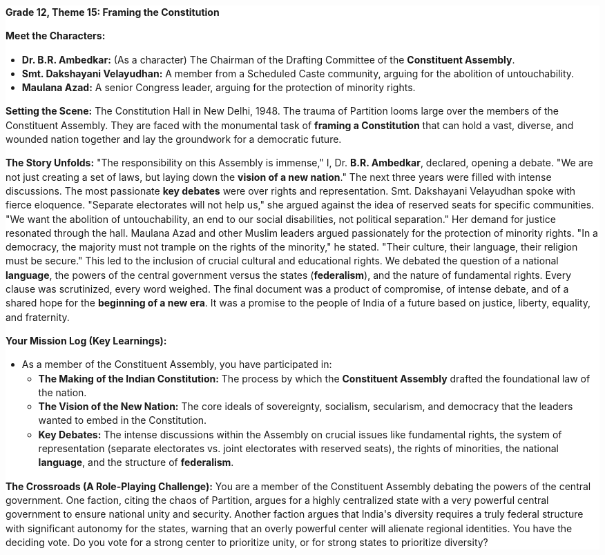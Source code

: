 
**Grade 12, Theme 15: Framing the Constitution**

**Meet the Characters:**
*   **Dr. B.R. Ambedkar:** (As a character) The Chairman of the Drafting Committee of the **Constituent Assembly**.
*   **Smt. Dakshayani Velayudhan:** A member from a Scheduled Caste community, arguing for the abolition of untouchability.
*   **Maulana Azad:** A senior Congress leader, arguing for the protection of minority rights.

**Setting the Scene:**
The Constitution Hall in New Delhi, 1948. The trauma of Partition looms large over the members of the Constituent Assembly. They are faced with the monumental task of **framing a Constitution** that can hold a vast, diverse, and wounded nation together and lay the groundwork for a democratic future.

**The Story Unfolds:**
"The responsibility on this Assembly is immense," I, Dr. **B.R. Ambedkar**, declared, opening a debate. "We are not just creating a set of laws, but laying down the **vision of a new nation**." The next three years were filled with intense discussions.
The most passionate **key debates** were over rights and representation. Smt. Dakshayani Velayudhan spoke with fierce eloquence. "Separate electorates will not help us," she argued against the idea of reserved seats for specific communities. "We want the abolition of untouchability, an end to our social disabilities, not political separation." Her demand for justice resonated through the hall.
Maulana Azad and other Muslim leaders argued passionately for the protection of minority rights. "In a democracy, the majority must not trample on the rights of the minority," he stated. "Their culture, their language, their religion must be secure." This led to the inclusion of crucial cultural and educational rights.
We debated the question of a national **language**, the powers of the central government versus the states (**federalism**), and the nature of fundamental rights. Every clause was scrutinized, every word weighed. The final document was a product of compromise, of intense debate, and of a shared hope for the **beginning of a new era**. It was a promise to the people of India of a future based on justice, liberty, equality, and fraternity.

**Your Mission Log (Key Learnings):**
*   As a member of the Constituent Assembly, you have participated in:
    *   **The Making of the Indian Constitution:** The process by which the **Constituent Assembly** drafted the foundational law of the nation.
    *   **The Vision of the New Nation:** The core ideals of sovereignty, socialism, secularism, and democracy that the leaders wanted to embed in the Constitution.
    *   **Key Debates:** The intense discussions within the Assembly on crucial issues like fundamental rights, the system of representation (separate electorates vs. joint electorates with reserved seats), the rights of minorities, the national **language**, and the structure of **federalism**.

**The Crossroads (A Role-Playing Challenge):**
You are a member of the Constituent Assembly debating the powers of the central government. One faction, citing the chaos of Partition, argues for a highly centralized state with a very powerful central government to ensure national unity and security. Another faction argues that India's diversity requires a truly federal structure with significant autonomy for the states, warning that an overly powerful center will alienate regional identities. You have the deciding vote. Do you vote for a strong center to prioritize unity, or for strong states to prioritize diversity?